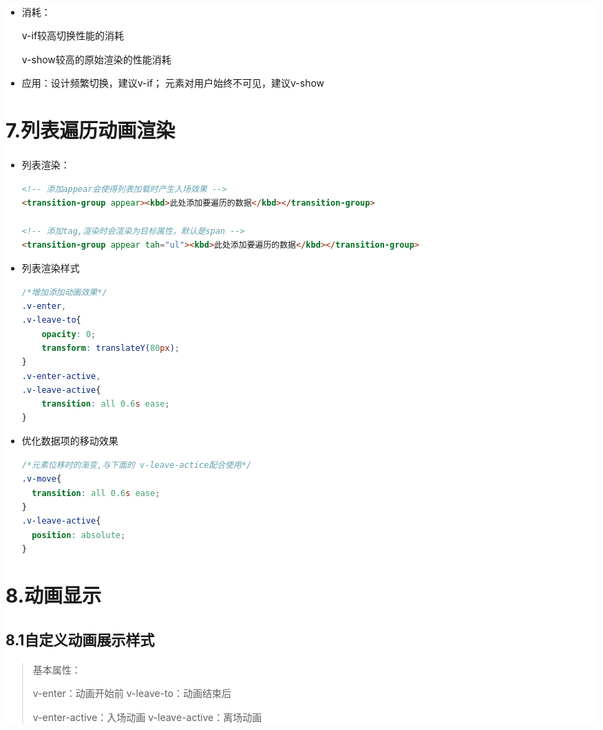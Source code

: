 - 消耗：

  v-if较高切换性能的消耗

  v-show较高的原始渲染的性能消耗

- 应用：设计频繁切换，建议v-if； 元素对用户始终不可见，建议v-show

# 7.列表遍历动画渲染

- 列表渲染：

  ```html
  <!-- 添加appear会使得列表加载时产生入场效果 -->
  <transition-group appear><kbd>此处添加要遍历的数据</kbd></transition-group>
  
  <!-- 添加tag,渲染时会渲染为目标属性，默认是span -->
  <transition-group appear tah="ul"><kbd>此处添加要遍历的数据</kbd></transition-group>
  ```

- 列表渲染样式

  ```css
  /*增加添加动画效果*/
  .v-enter,
  .v-leave-to{
      opacity: 0;
      transform: translateY(80px);
  }
  .v-enter-active,
  .v-leave-active{
      transition: all 0.6s ease;
  }
  ```

- 优化数据项的移动效果

  ```css
  /*元素位移时的渐变,与下面的 v-leave-actice配合使用*/
  .v-move{
  	transition: all 0.6s ease;
  }
  .v-leave-active{
  	position: absolute;
  }
  ```

# 8.动画显示

## 8.1自定义动画展示样式

> 基本属性：
>
>  v-enter：动画开始前
>  v-leave-to：动画结束后
>
>  v-enter-active：入场动画
>  v-leave-active：离场动画
